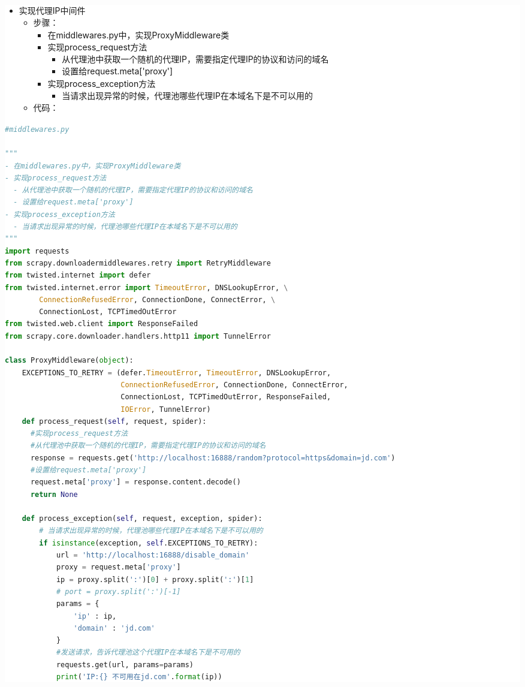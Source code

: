 

- 实现代理IP中间件
  - 步骤：
    - 在middlewares.py中，实现ProxyMiddleware类
    - 实现process_request方法
      - 从代理池中获取一个随机的代理IP，需要指定代理IP的协议和访问的域名
      - 设置给request.meta['proxy']
    - 实现process_exception方法
      - 当请求出现异常的时候，代理池哪些代理IP在本域名下是不可以用的
  - 代码：

```python
#middlewares.py

"""
- 在middlewares.py中，实现ProxyMiddleware类
- 实现process_request方法
  - 从代理池中获取一个随机的代理IP，需要指定代理IP的协议和访问的域名
  - 设置给request.meta['proxy']
- 实现process_exception方法
  - 当请求出现异常的时候，代理池哪些代理IP在本域名下是不可以用的
"""
import requests
from scrapy.downloadermiddlewares.retry import RetryMiddleware
from twisted.internet import defer
from twisted.internet.error import TimeoutError, DNSLookupError, \
        ConnectionRefusedError, ConnectionDone, ConnectError, \
        ConnectionLost, TCPTimedOutError
from twisted.web.client import ResponseFailed
from scrapy.core.downloader.handlers.http11 import TunnelError

class ProxyMiddleware(object):
    EXCEPTIONS_TO_RETRY = (defer.TimeoutError, TimeoutError, DNSLookupError,
                           ConnectionRefusedError, ConnectionDone, ConnectError,
                           ConnectionLost, TCPTimedOutError, ResponseFailed,
                           IOError, TunnelError)
    def process_request(self, request, spider):
      #实现process_request方法
      #从代理池中获取一个随机的代理IP，需要指定代理IP的协议和访问的域名
      response = requests.get('http://localhost:16888/random?protocol=https&domain=jd.com')
      #设置给request.meta['proxy']
      request.meta['proxy'] = response.content.decode()
      return None

    def process_exception(self, request, exception, spider):
        # 当请求出现异常的时候，代理池哪些代理IP在本域名下是不可以用的
        if isinstance(exception, self.EXCEPTIONS_TO_RETRY):
            url = 'http://localhost:16888/disable_domain'
            proxy = request.meta['proxy']
            ip = proxy.split(':')[0] + proxy.split(':')[1]
            # port = proxy.split(':')[-1]
            params = {
                'ip' : ip,
                'domain' : 'jd.com'
            }
            #发送请求，告诉代理池这个代理IP在本域名下是不可用的
            requests.get(url, params=params)
            print('IP:{} 不可用在jd.com'.format(ip))
```
